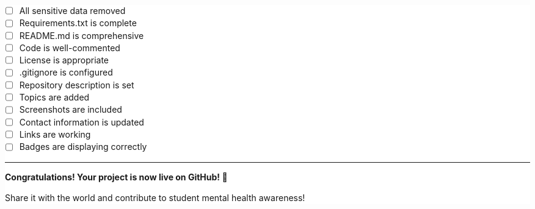 - [ ] All sensitive data removed
- [ ] Requirements.txt is complete
- [ ] README.md is comprehensive
- [ ] Code is well-commented
- [ ] License is appropriate
- [ ] .gitignore is configured
- [ ] Repository description is set
- [ ] Topics are added
- [ ] Screenshots are included
- [ ] Contact information is updated
- [ ] Links are working
- [ ] Badges are displaying correctly

---

**Congratulations! Your project is now live on GitHub! 🎉**

Share it with the world and contribute to student mental health awareness!